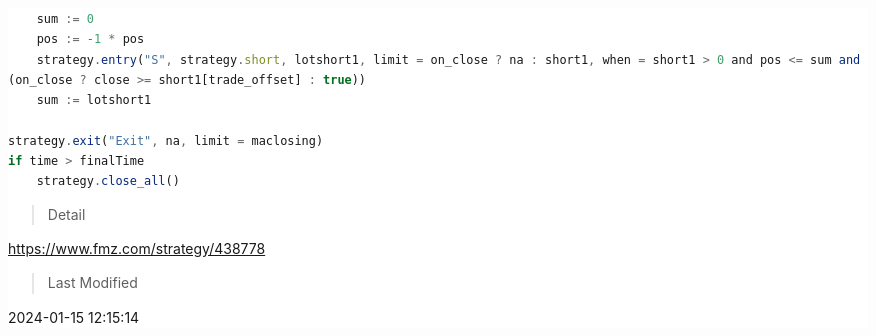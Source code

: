 ``` javascript
    sum := 0
    pos := -1 * pos
    strategy.entry("S", strategy.short, lotshort1, limit = on_close ? na : short1, when = short1 > 0 and pos <= sum and (on_close ? close >= short1[trade_offset] : true))
    sum := lotshort1

strategy.exit("Exit", na, limit = maclosing)
if time > finalTime
    strategy.close_all()
```

> Detail

https://www.fmz.com/strategy/438778

> Last Modified

2024-01-15 12:15:14
